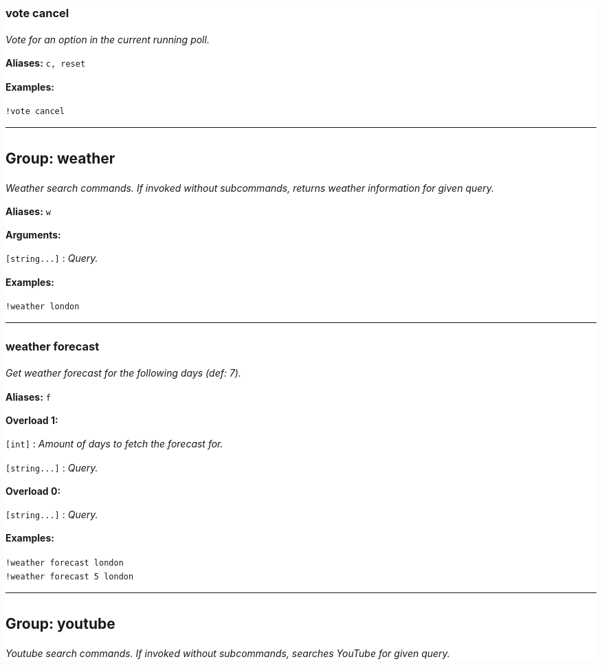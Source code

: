 ### vote cancel
*Vote for an option in the current running poll.*

**Aliases:**
`c, reset`


**Examples:**

```
!vote cancel
```
---

## Group: weather
*Weather search commands. If invoked without subcommands, returns weather information for given query.*

**Aliases:**
`w`


**Arguments:**

`[string...]` : *Query.*

**Examples:**

```
!weather london
```
---

### weather forecast
*Get weather forecast for the following days (def: 7).*

**Aliases:**
`f`


**Overload 1:**

`[int]` : *Amount of days to fetch the forecast for.*

`[string...]` : *Query.*

**Overload 0:**

`[string...]` : *Query.*

**Examples:**

```
!weather forecast london
!weather forecast 5 london
```
---

## Group: youtube
*Youtube search commands. If invoked without subcommands, searches YouTube for given query.*
